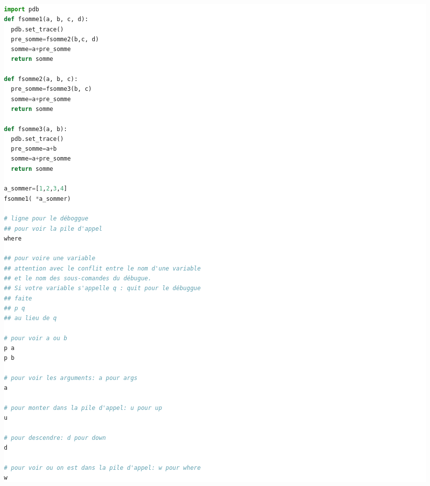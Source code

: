 ```python
import pdb
def fsomme1(a, b, c, d):
  pdb.set_trace()
  pre_somme=fsomme2(b,c, d)
  somme=a+pre_somme
  return somme

def fsomme2(a, b, c):
  pre_somme=fsomme3(b, c)
  somme=a+pre_somme
  return somme

def fsomme3(a, b):
  pdb.set_trace()
  pre_somme=a+b
  somme=a+pre_somme
  return somme

a_sommer=[1,2,3,4]
fsomme1( *a_sommer)

# ligne pour le déboggue
## pour voir la pile d'appel
where

## pour voire une variable
## attention avec le conflit entre le nom d'une variable
## et le nom des sous-comandes du débugue.
## Si votre variable s'appelle q : quit pour le débuggue
## faite
## p q
## au lieu de q

# pour voir a ou b
p a
p b

# pour voir les arguments: a pour args
a

# pour monter dans la pile d'appel: u pour up
u

# pour descendre: d pour down
d

# pour voir ou on est dans la pile d'appel: w pour where
w
```
